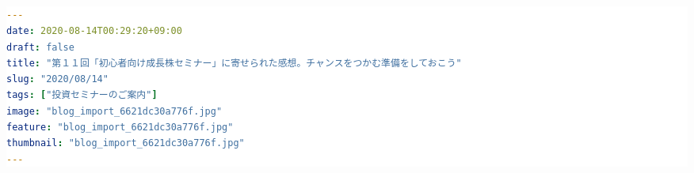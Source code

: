 ```yaml
---
date: 2020-08-14T00:29:20+09:00
draft: false
title: "第１１回「初心者向け成長株セミナー」に寄せられた感想。チャンスをつかむ準備をしておこう"
slug: "2020/08/14"
tags: ["投資セミナーのご案内"]
image: "blog_import_6621dc30a776f.jpg"
feature: "blog_import_6621dc30a776f.jpg"
thumbnail: "blog_import_6621dc30a776f.jpg"
---
```
